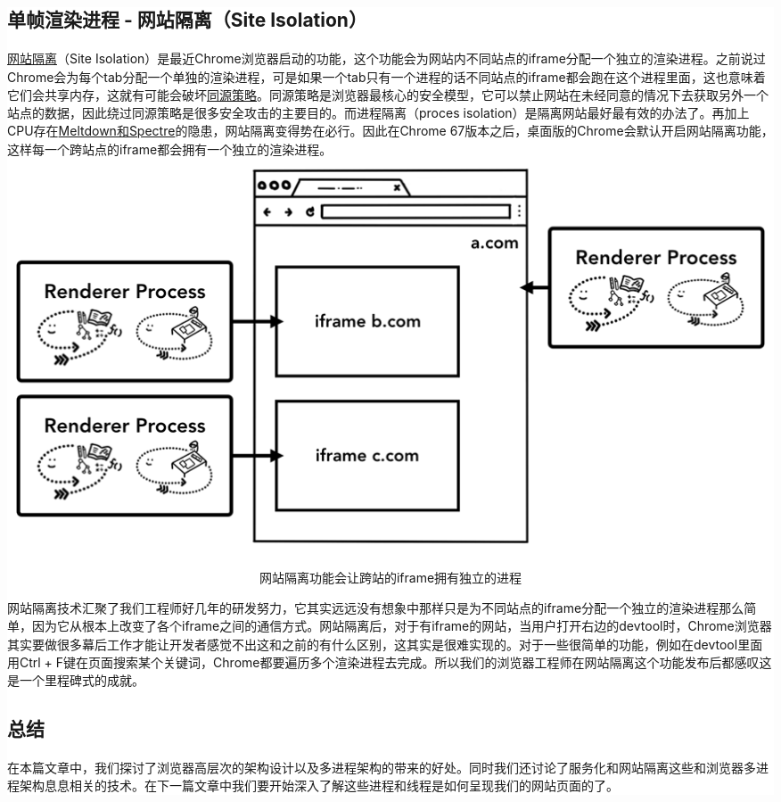## 单帧渲染进程 - 网站隔离（Site Isolation）
[网站隔离](https://developers.google.com/web/updates/2018/07/site-isolation)（Site Isolation）是最近Chrome浏览器启动的功能，这个功能会为网站内不同站点的iframe分配一个独立的渲染进程。之前说过Chrome会为每个tab分配一个单独的渲染进程，可是如果一个tab只有一个进程的话不同站点的iframe都会跑在这个进程里面，这也意味着它们会共享内存，这就有可能会破坏[同源策略](https://developer.mozilla.org/en-US/docs/Web/Security/Same-origin_policy)。同源策略是浏览器最核心的安全模型，它可以禁止网站在未经同意的情况下去获取另外一个站点的数据，因此绕过同源策略是很多安全攻击的主要目的。而进程隔离（proces isolation）是隔离网站最好最有效的办法了。再加上CPU存在[Meltdown和Spectre](https://developers.google.com/web/updates/2018/02/meltdown-spectre)的隐患，网站隔离变得势在必行。因此在Chrome 67版本之后，桌面版的Chrome会默认开启网站隔离功能，这样每一个跨站点的iframe都会拥有一个独立的渲染进程。
![](/images/chrome/isolation.png)
<p align="center">网站隔离功能会让跨站的iframe拥有独立的进程</p>

网站隔离技术汇聚了我们工程师好几年的研发努力，它其实远远没有想象中那样只是为不同站点的iframe分配一个独立的渲染进程那么简单，因为它从根本上改变了各个iframe之间的通信方式。网站隔离后，对于有iframe的网站，当用户打开右边的devtool时，Chrome浏览器其实要做很多幕后工作才能让开发者感觉不出这和之前的有什么区别，这其实是很难实现的。对于一些很简单的功能，例如在devtool里面用Ctrl + F键在页面搜索某个关键词，Chrome都要遍历多个渲染进程去完成。所以我们的浏览器工程师在网站隔离这个功能发布后都感叹这是一个里程碑式的成就。

## 总结
在本篇文章中，我们探讨了浏览器高层次的架构设计以及多进程架构的带来的好处。同时我们还讨论了服务化和网站隔离这些和浏览器多进程架构息息相关的技术。在下一篇文章中我们要开始深入了解这些进程和线程是如何呈现我们的网站页面的了。
